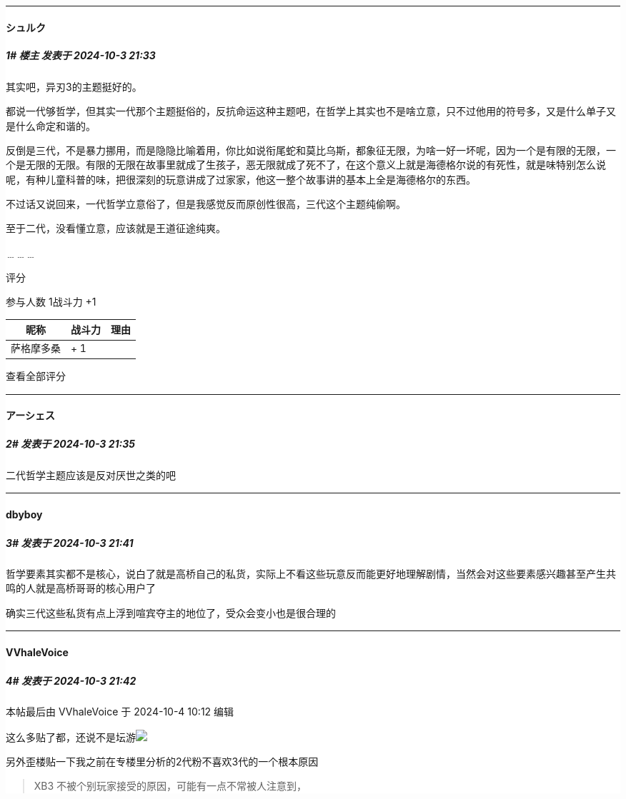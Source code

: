 ﻿
*****

####  シュルク  
##### 1#       楼主       发表于 2024-10-3 21:33

其实吧，异刃3的主题挺好的。

都说一代够哲学，但其实一代那个主题挺俗的，反抗命运这种主题吧，在哲学上其实也不是啥立意，只不过他用的符号多，又是什么单子又是什么命定和谐的。

反倒是三代，不是暴力挪用，而是隐隐比喻着用，你比如说衔尾蛇和莫比乌斯，都象征无限，为啥一好一坏呢，因为一个是有限的无限，一个是无限的无限。有限的无限在故事里就成了生孩子，恶无限就成了死不了，在这个意义上就是海德格尔说的有死性，就是味特别怎么说呢，有种儿童科普的味，把很深刻的玩意讲成了过家家，他这一整个故事讲的基本上全是海德格尔的东西。

不过话又说回来，一代哲学立意俗了，但是我感觉反而原创性很高，三代这个主题纯偷啊。

至于二代，没看懂立意，应该就是王道征途纯爽。

﹍﹍﹍

评分

 参与人数 1战斗力 +1

|昵称|战斗力|理由|
|----|---|---|
| 萨格摩多桑| + 1||

查看全部评分

*****

####  アーシェス  
##### 2#       发表于 2024-10-3 21:35

二代哲学主题应该是反对厌世之类的吧

*****

####  dbyboy  
##### 3#       发表于 2024-10-3 21:41

哲学要素其实都不是核心，说白了就是高桥自己的私货，实际上不看这些玩意反而能更好地理解剧情，当然会对这些要素感兴趣甚至产生共鸣的人就是高桥哥哥的核心用户了

确实三代这些私货有点上浮到喧宾夺主的地位了，受众会变小也是很合理的

*****

####  VVhaleVoice  
##### 4#       发表于 2024-10-3 21:42

 本帖最后由 VVhaleVoice 于 2024-10-4 10:12 编辑 

这么多贴了都，还说不是坛游<img src="https://static.saraba1st.com/image/smiley/face2017/037.png" referrerpolicy="no-referrer">

另外歪楼贴一下我之前在专楼里分析的2代粉不喜欢3代的一个根本原因
 <blockquote>XB3 不被个别玩家接受的原因，可能有一点不常被人注意到，
